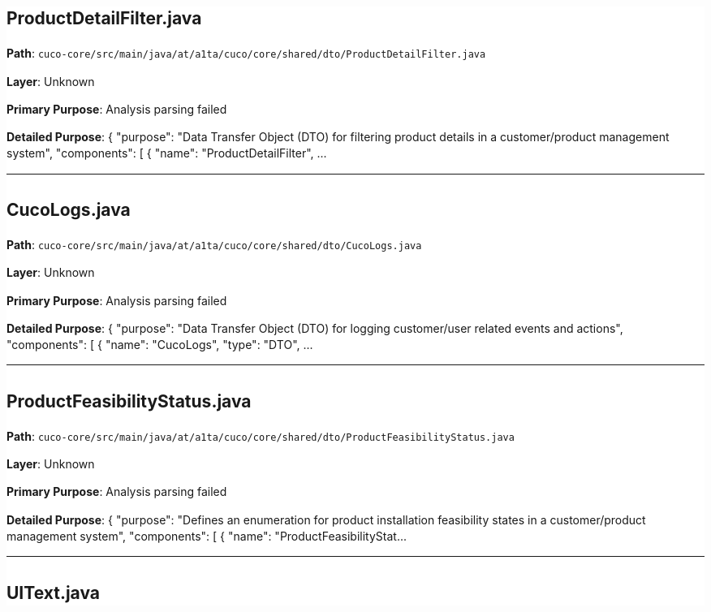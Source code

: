 
## ProductDetailFilter.java

**Path**: `cuco-core/src/main/java/at/a1ta/cuco/core/shared/dto/ProductDetailFilter.java`

**Layer**: Unknown

**Primary Purpose**: Analysis parsing failed

**Detailed Purpose**: {
    "purpose": "Data Transfer Object (DTO) for filtering product details in a customer/product management system",
    "components": [
        {
            "name": "ProductDetailFilter",
          ...

---

## CucoLogs.java

**Path**: `cuco-core/src/main/java/at/a1ta/cuco/core/shared/dto/CucoLogs.java`

**Layer**: Unknown

**Primary Purpose**: Analysis parsing failed

**Detailed Purpose**: {
    "purpose": "Data Transfer Object (DTO) for logging customer/user related events and actions",
    "components": [
        {
            "name": "CucoLogs",
            "type": "DTO",
           ...

---

## ProductFeasibilityStatus.java

**Path**: `cuco-core/src/main/java/at/a1ta/cuco/core/shared/dto/ProductFeasibilityStatus.java`

**Layer**: Unknown

**Primary Purpose**: Analysis parsing failed

**Detailed Purpose**: {
    "purpose": "Defines an enumeration for product installation feasibility states in a customer/product management system",
    "components": [
        {
            "name": "ProductFeasibilityStat...

---

## UIText.java
